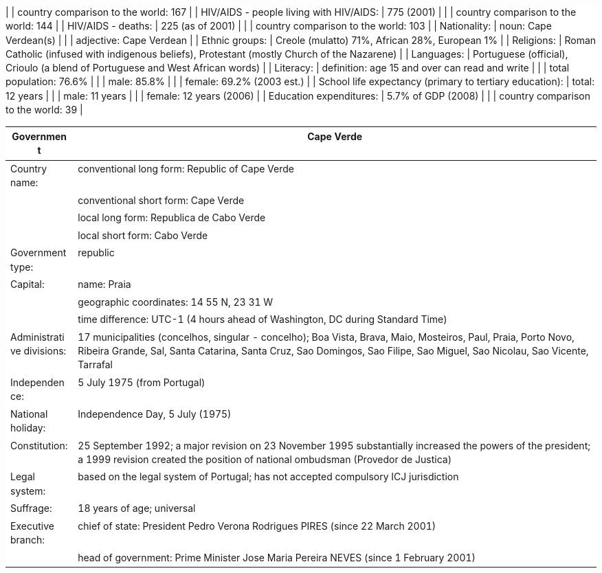 | | country comparison to the world: 167 |
| HIV/AIDS - people living with HIV/AIDS: | 775 (2001) |
| | country comparison to the world: 144 |
| HIV/AIDS - deaths: | 225 (as of 2001) |
| | country comparison to the world: 103 |
| Nationality: | noun: Cape Verdean(s) |
| | adjective: Cape Verdean |
| Ethnic groups: | Creole (mulatto) 71%, African 28%, European 1% |
| Religions: | Roman Catholic (infused with indigenous beliefs), Protestant (mostly Church of the Nazarene) |
| Languages: | Portuguese (official), Crioulo (a blend of Portuguese and West African words) |
| Literacy: | definition: age 15 and over can read and write |
| | total population: 76.6% |
| | male: 85.8% |
| | female: 69.2% (2003 est.) |
| School life expectancy (primary to tertiary education): | total: 12 years |
| | male: 11 years |
| | female: 12 years (2006) |
| Education expenditures: | 5.7% of GDP (2008) |
| | country comparison to the world: 39 |


| Government | Cape Verde |
| --- | --- |
| Country name: | conventional long form: Republic of Cape Verde |
| | conventional short form: Cape Verde |
| | local long form: Republica de Cabo Verde |
| | local short form: Cabo Verde |
| Government type: | republic |
| Capital: | name: Praia |
| | geographic coordinates: 14 55 N, 23 31 W |
| | time difference: UTC-1 (4 hours ahead of Washington, DC during Standard Time) |
| Administrative divisions: | 17 municipalities (concelhos, singular - concelho); Boa Vista, Brava, Maio, Mosteiros, Paul, Praia, Porto Novo, Ribeira Grande, Sal, Santa Catarina, Santa Cruz, Sao Domingos, Sao Filipe, Sao Miguel, Sao Nicolau, Sao Vicente, Tarrafal |
| Independence: | 5 July 1975 (from Portugal) |
| National holiday: | Independence Day, 5 July (1975) |
| Constitution: | 25 September 1992; a major revision on 23 November 1995 substantially increased the powers of the president; a 1999 revision created the position of national ombudsman (Provedor de Justica) |
| Legal system: | based on the legal system of Portugal; has not accepted compulsory ICJ jurisdiction |
| Suffrage: | 18 years of age; universal |
| Executive branch: | chief of state: President Pedro Verona Rodrigues PIRES (since 22 March 2001) |
| | head of government: Prime Minister Jose Maria Pereira NEVES (since 1 February 2001) |